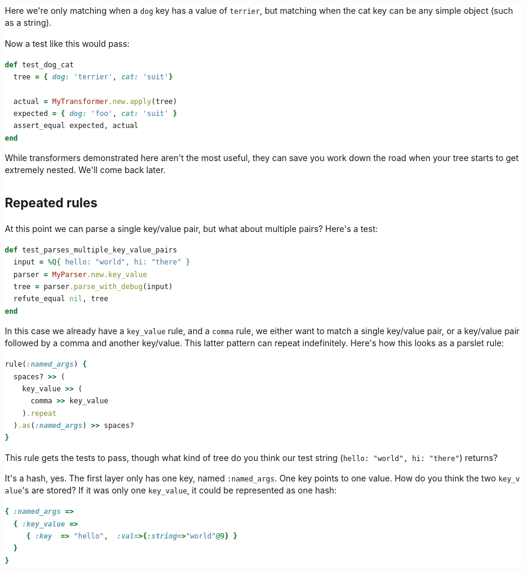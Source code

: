 Here we're only matching when a `dog` key has a value of `terrier`, but matching when the cat key can be any simple object (such as a string).

Now a test like this would pass:

```ruby
def test_dog_cat
  tree = { dog: 'terrier', cat: 'suit'}

  actual = MyTransformer.new.apply(tree)
  expected = { dog: 'foo', cat: 'suit' }
  assert_equal expected, actual
end
```

While transformers demonstrated here aren't the most useful, they can save you work down the road when your tree starts to get extremely nested. We'll come back later.

## Repeated rules

At this point we can parse a single key/value pair, but what about multiple pairs? Here's a test:

```ruby
def test_parses_multiple_key_value_pairs
  input = %Q{ hello: "world", hi: "there" }
  parser = MyParser.new.key_value
  tree = parser.parse_with_debug(input)
  refute_equal nil, tree
end
```

In this case we already have a `key_value` rule, and a `comma` rule, we either want to match a single key/value pair, or a key/value pair followed by a comma and another key/value. This latter pattern can repeat indefinitely. Here's how this looks as a parslet rule:

```ruby
rule(:named_args) {
  spaces? >> (
    key_value >> (
      comma >> key_value
    ).repeat
  ).as(:named_args) >> spaces?
}
```

This rule gets the tests to pass, though what kind of tree do you think our test string (`hello: "world", hi: "there"`) returns?

It's a hash, yes. The first layer only has one key, named `:named_args`. One key points to one value. How do you think the two `key_value`'s are stored? If it was only one `key_value`, it could be represented as one hash:

```ruby
{ :named_args =>
  { :key_value =>
     { :key  => "hello",  :val=>{:string=>"world"@9} }
  }
}
```
